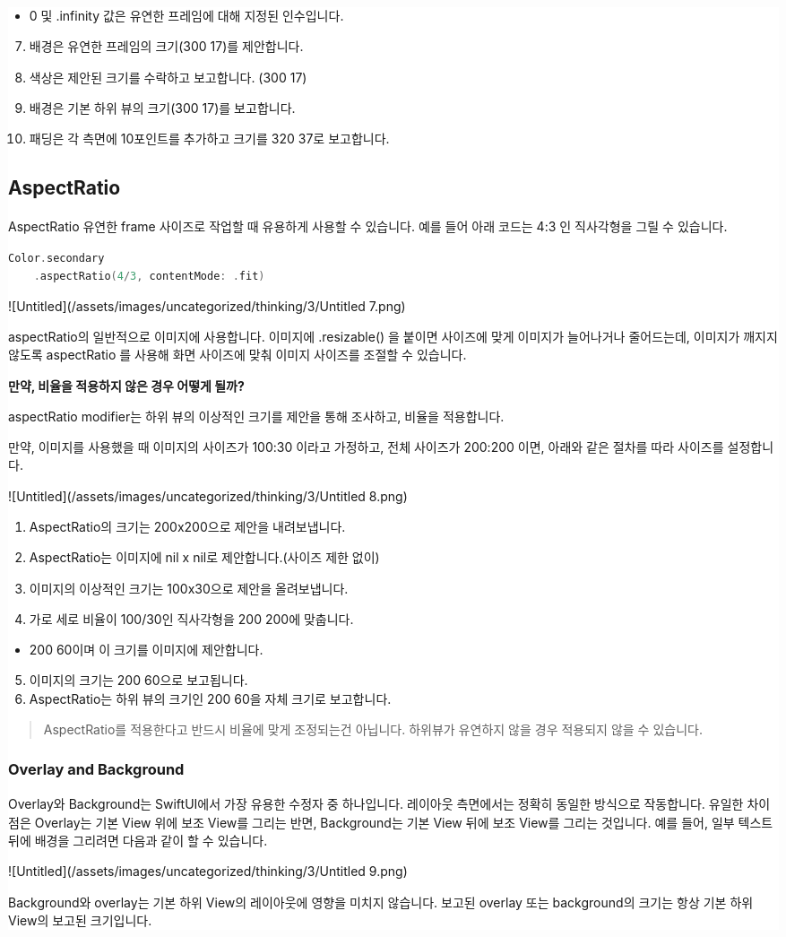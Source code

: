 - 0 및 .infinity 값은 유연한 프레임에 대해 지정된 인수입니다.

7. 배경은 유연한 프레임의 크기(300 17)를 제안합니다.

8. 색상은 제안된 크기를 수락하고 보고합니다. (300 17)

9. 배경은 기본 하위 뷰의 크기(300 17)를 보고합니다.

10. 패딩은 각 측면에 10포인트를 추가하고 크기를 320 37로 보고합니다.

## AspectRatio

AspectRatio 유연한 frame 사이즈로 작업할 때 유용하게 사용할 수 있습니다. 예를 들어 아래 코드는 4:3 인 직사각형을 그릴 수 있습니다.

```swift
Color.secondary
	.aspectRatio(4/3, contentMode: .fit)
```

![Untitled](/assets/images/uncategorized/thinking/3/Untitled 7.png)

aspectRatio의 일반적으로 이미지에 사용합니다. 이미지에 .resizable() 을 붙이면 사이즈에 맞게 이미지가 늘어나거나 줄어드는데, 이미지가 깨지지 않도록 aspectRatio 를 사용해 화면 사이즈에 맞춰 이미지 사이즈를 조절할 수 있습니다.

**만약, 비율을 적용하지 않은 경우 어떻게 될까?**

aspectRatio modifier는 하위 뷰의 이상적인 크기를 제안을 통해 조사하고, 비율을 적용합니다.

만약, 이미지를 사용했을 때 이미지의 사이즈가 100:30 이라고 가정하고, 전체 사이즈가 200:200 이면, 아래와 같은 절차를 따라 사이즈를 설정합니다.

![Untitled](/assets/images/uncategorized/thinking/3/Untitled 8.png)

1. AspectRatio의 크기는 200x200으로 제안을 내려보냅니다.

2. AspectRatio는 이미지에 nil x nil로 제안합니다.(사이즈 제한 없이)

3. 이미지의 이상적인 크기는 100x30으로 제안을 올려보냅니다.

4. 가로 세로 비율이 100/30인 직사각형을 200 200에 맞춥니다.

- 200 60이며 이 크기를 이미지에 제안합니다.

5. 이미지의 크기는 200 60으로 보고됩니다.
6. AspectRatio는 하위 뷰의 크기인 200 60을 자체 크기로 보고합니다.

> AspectRatio를 적용한다고 반드시 비율에 맞게 조정되는건 아닙니다. 하위뷰가 유연하지 않을 경우 적용되지 않을 수 있습니다.
> 

### **Overlay and Background**

Overlay와 Background는 SwiftUI에서 가장 유용한 수정자 중 하나입니다. 레이아웃 측면에서는 정확히 동일한 방식으로 작동합니다. 유일한 차이점은 Overlay는 기본 View 위에 보조 View를 그리는 반면, Background는 기본 View 뒤에 보조 View를 그리는 것입니다. 예를 들어, 일부 텍스트 뒤에 배경을 그리려면 다음과 같이 할 수 있습니다.

![Untitled](/assets/images/uncategorized/thinking/3/Untitled 9.png)

Background와 overlay는 기본 하위 View의 레이아웃에 영향을 미치지 않습니다. 보고된 overlay 또는 background의 크기는 항상 기본 하위 View의 보고된 크기입니다.
